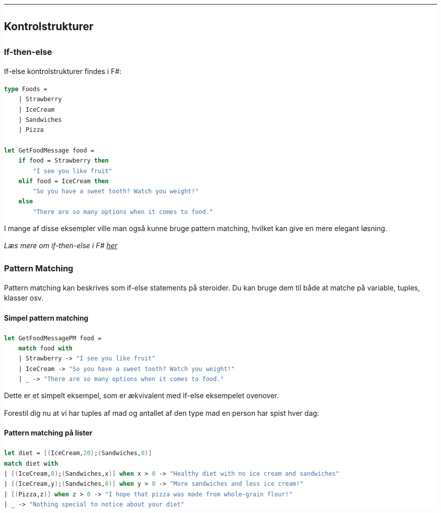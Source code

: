 ___
## Kontrolstrukturer

### If-then-else
If-else kontrolstrukturer findes i F#:
```fsharp
type Foods =
    | Strawberry
    | IceCream
    | Sandwiches
    | Pizza

let GetFoodMessage food =
    if food = Strawberry then
        "I see you like fruit"
    elif food = IceCream then
        "So you have a sweet tooth? Watch you weight!"
    else
        "There are so many options when it comes to food."
```
I mange af disse eksempler ville man også kunne bruge pattern matching, hvilket kan give en mere elegant løsning.

_Læs mere om if-then-else i F# [her](https://fsharpforfunandprofit.com/posts/control-flow-expressions/#if-then-else)_


### Pattern Matching
Pattern matching kan beskrives som if-else statements på steroider. Du kan bruge dem til både at matche på variable, tuples, klasser osv.

#### Simpel pattern matching
```fsharp
let GetFoodMessagePM food =
    match food with
    | Strawberry -> "I see you like fruit"
    | IceCream -> "So you have a sweet tooth? Watch you weight!"
    | _ -> "There are so many options when it comes to food."
```
Dette er et simpelt eksempel, som er ækvivalent med ìf-else eksempelet ovenover.

Forestil dig nu at vi har tuples af mad og antallet af den type mad en person har spist hver dag:

#### Pattern matching på lister
```fsharp
let diet = [(IceCream,20);(Sandwiches,0)]
match diet with
| [(IceCream,0);(Sandwiches,x)] when x > 0 -> "Healthy diet with no ice cream and sandwiches"
| [(IceCream,y);(Sandwiches,0)] when y > 0 -> "More sandwiches and less ice cream!"
| [(Pizza,z)] when z > 0 -> "I hope that pizza was made from whole-grain flour!"
| _ -> "Nothing special to notice about your diet"
```
